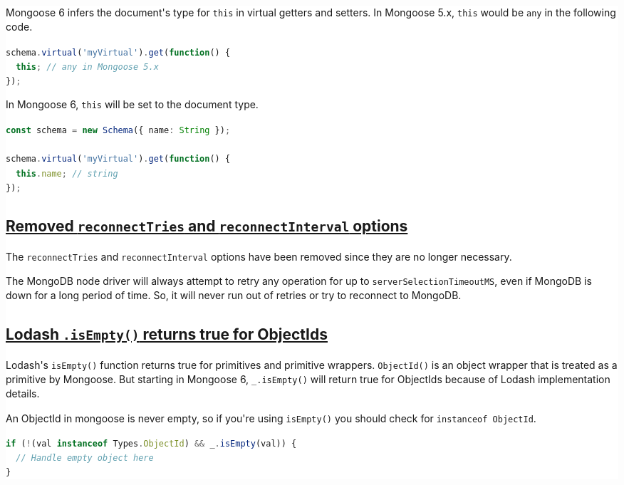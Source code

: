 Mongoose 6 infers the document's type for `this` in virtual getters and setters.
In Mongoose 5.x, `this` would be `any` in the following code.

```ts
schema.virtual('myVirtual').get(function() {
  this; // any in Mongoose 5.x
});
```

In Mongoose 6, `this` will be set to the document type.

```ts
const schema = new Schema({ name: String });

schema.virtual('myVirtual').get(function() {
  this.name; // string
});
```

<h2 id="removed-reconnecttries-and-reconnectinterval-options"><a href="#removed-reconnecttries-and-reconnectinterval-options">Removed <code>reconnectTries</code> and <code>reconnectInterval</code> options</a></h2>

The `reconnectTries` and `reconnectInterval` options have been removed since they are no longer necessary.

The MongoDB node driver will always attempt to retry any operation for up to `serverSelectionTimeoutMS`, even if MongoDB is down for a long period of time.
So, it will never run out of retries or try to reconnect to MongoDB.


<h2 id="lodash-object-id"><a href="#lodash-object-id">Lodash <code>.isEmpty()</code> returns true for ObjectIds</a></h2>

Lodash's `isEmpty()` function returns true for primitives and primitive wrappers.
`ObjectId()` is an object wrapper that is treated as a primitive by Mongoose.
But starting in Mongoose 6, `_.isEmpty()` will return true for ObjectIds because of Lodash implementation details.

An ObjectId in mongoose is never empty, so if you're using `isEmpty()` you should check for `instanceof ObjectId`.

```javascript
if (!(val instanceof Types.ObjectId) && _.isEmpty(val)) {
  // Handle empty object here
}
```


